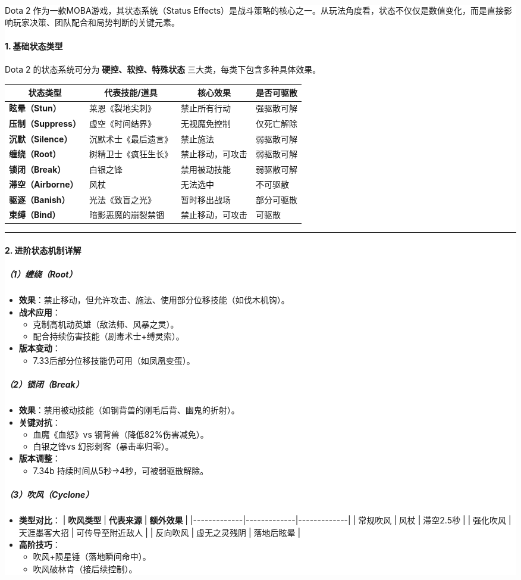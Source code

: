 Dota 2 作为一款MOBA游戏，其状态系统（Status Effects）是战斗策略的核心之一。从玩法角度看，状态不仅仅是数值变化，而是直接影响玩家决策、团队配合和局势判断的关键元素。

#### **1. 基础状态类型**
Dota 2 的状态系统可分为 **硬控、软控、特殊状态** 三大类，每类下包含多种具体效果。

| **状态类型** | **代表技能/道具** | **核心效果** | **是否可驱散** |
|-------------|------------------|-------------|--------------|
| **眩晕（Stun）** | 莱恩《裂地尖刺》 | 禁止所有行动 | 强驱散可解 |
| **压制（Suppress）** | 虚空《时间结界》 | 无视魔免控制 | 仅死亡解除 |
| **沉默（Silence）** | 沉默术士《最后遗言》 | 禁止施法 | 弱驱散可解 |
| **缠绕（Root）** | 树精卫士《疯狂生长》 | 禁止移动，可攻击 | 弱驱散可解 |
| **锁闭（Break）** | 白银之锋 | 禁用被动技能 | 弱驱散可解 |
| **滞空（Airborne）** | 风杖 | 无法选中 | 不可驱散 |
| **驱逐（Banish）** | 光法《致盲之光》 | 暂时移出战场 | 部分可驱散 |
| **束缚（Bind）** | 暗影恶魔的崩裂禁锢	 | 禁止移动，可攻击 | 可驱散 |

---

#### **2. 进阶状态机制详解**

##### **（1）缠绕（Root）**
- **效果**：禁止移动，但允许攻击、施法、使用部分位移技能（如伐木机钩）。
- **战术应用**：
  - 克制高机动英雄（敌法师、风暴之灵）。
  - 配合持续伤害技能（剧毒术士+缚灵索）。
- **版本变动**：
  - 7.33后部分位移技能仍可用（如凤凰变蛋）。

##### **（2）锁闭（Break）**
- **效果**：禁用被动技能（如钢背兽的刚毛后背、幽鬼的折射）。
- **关键对抗**：
  - 血魔《血怒》vs 钢背兽（降低82%伤害减免）。
  - 白银之锋vs 幻影刺客（暴击率归零）。
- **版本调整**：
  - 7.34b 持续时间从5秒→4秒，可被弱驱散解除。

##### **（3）吹风（Cyclone）**
- **类型对比**：
  | **吹风类型** | **代表来源** | **额外效果** |
  |-------------|-------------|-------------|
  | 常规吹风 | 风杖 | 滞空2.5秒 |
  | 强化吹风 | 天涯墨客大招 | 可传导至附近敌人 |
  | 反向吹风 | 虚无之灵残阴 | 落地后眩晕 |
- **高阶技巧**：
  - 吹风+陨星锤（落地瞬间命中）。
  - 吹风破林肯（接后续控制）。
